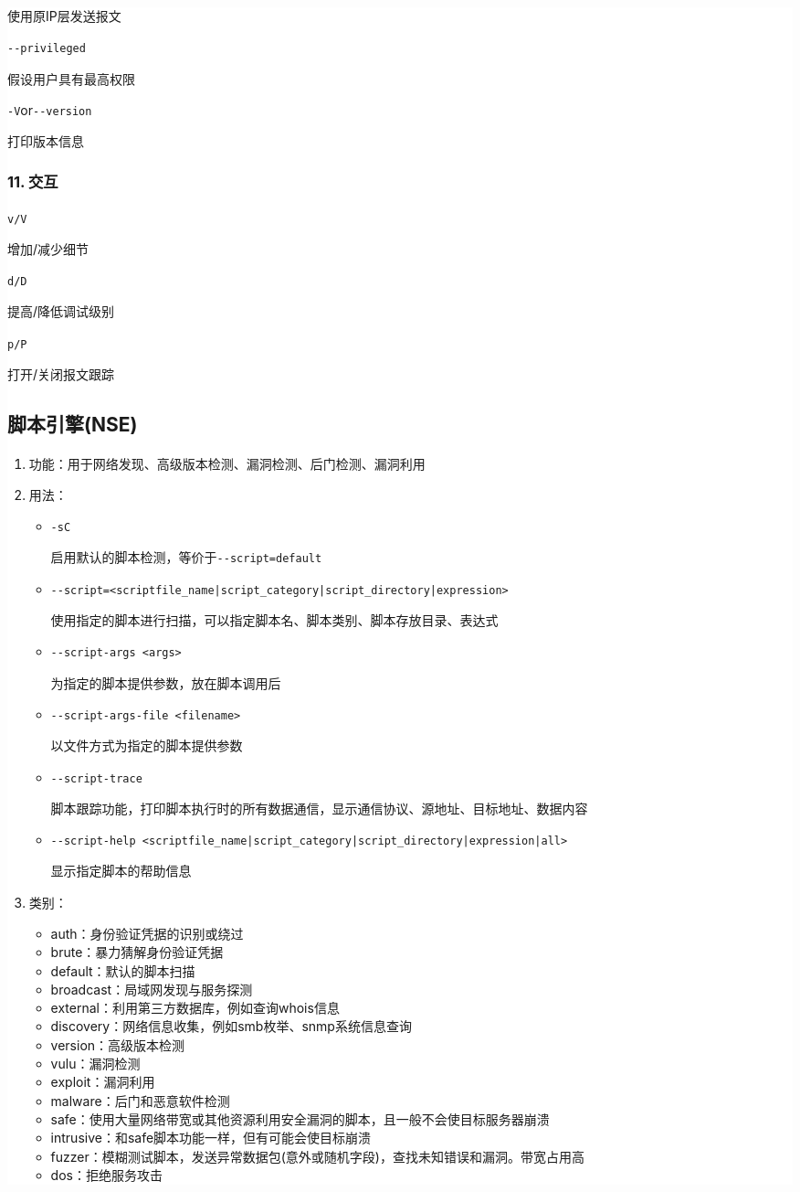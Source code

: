 使用原IP层发送报文

`--privileged`

假设用户具有最高权限

`-V`or`--version`

打印版本信息

### 11. 交互

`v/V`

增加/减少细节

`d/D`

提高/降低调试级别

`p/P`

打开/关闭报文跟踪

## 脚本引擎(NSE)

1. 功能：用于网络发现、高级版本检测、漏洞检测、后门检测、漏洞利用

2. 用法：
   
   * `-sC`
     
     启用默认的脚本检测，等价于`--script=default`
   
   * `--script=<scriptfile_name|script_category|script_directory|expression>`
     
     使用指定的脚本进行扫描，可以指定脚本名、脚本类别、脚本存放目录、表达式
   
   * `--script-args <args>`
     
     为指定的脚本提供参数，放在脚本调用后
   
   * `--script-args-file <filename>`
     
     以文件方式为指定的脚本提供参数
   
   * `--script-trace`
     
     脚本跟踪功能，打印脚本执行时的所有数据通信，显示通信协议、源地址、目标地址、数据内容
   
   * `--script-help <scriptfile_name|script_category|script_directory|expression|all>`
     
     显示指定脚本的帮助信息

3. 类别：
   
   * auth：身份验证凭据的识别或绕过
   * brute：暴力猜解身份验证凭据
   * default：默认的脚本扫描
   * broadcast：局域网发现与服务探测
   * external：利用第三方数据库，例如查询whois信息
   * discovery：网络信息收集，例如smb枚举、snmp系统信息查询
   * version：高级版本检测
   * vulu：漏洞检测
   * exploit：漏洞利用
   * malware：后门和恶意软件检测
   * safe：使用大量网络带宽或其他资源利用安全漏洞的脚本，且一般不会使目标服务器崩溃
   * intrusive：和safe脚本功能一样，但有可能会使目标崩溃
   * fuzzer：模糊测试脚本，发送异常数据包(意外或随机字段)，查找未知错误和漏洞。带宽占用高
   * dos：拒绝服务攻击
